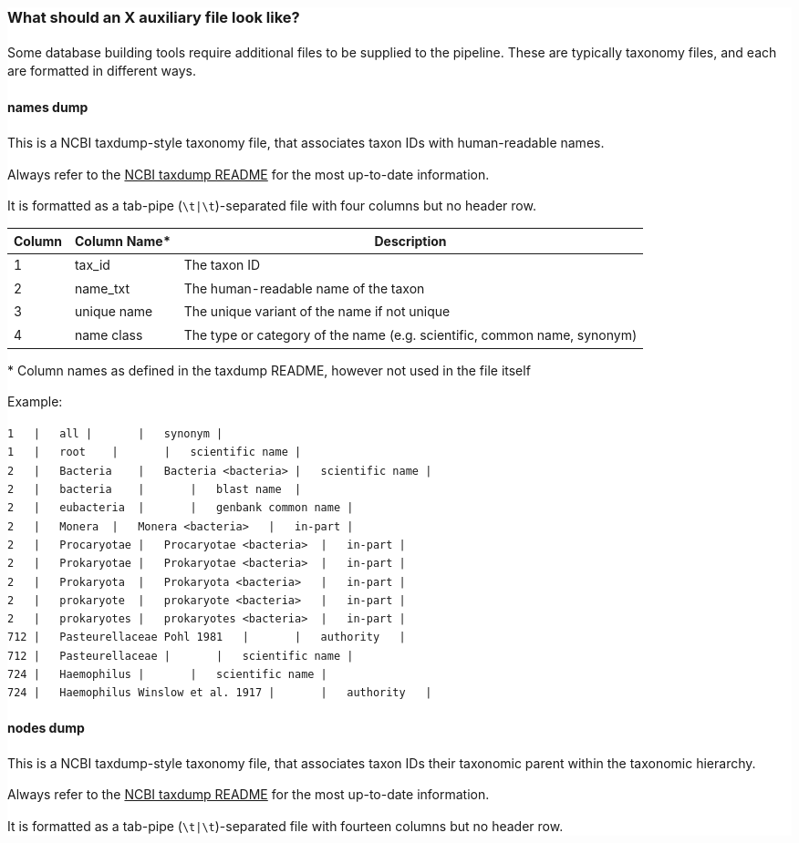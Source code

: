 
### What should an X auxiliary file look like?

Some database building tools require additional files to be supplied to the pipeline.
These are typically taxonomy files, and each are formatted in different ways.

#### names dump

This is a NCBI taxdump-style taxonomy file, that associates taxon IDs with human-readable names.

Always refer to the [NCBI taxdump README](https://ftp.ncbi.nlm.nih.gov/pub/taxonomy/taxdump_readme.txt) for the most up-to-date information.

It is formatted as a tab-pipe (`\t|\t`)-separated file with four columns but no header row.

| Column | Column Name\* | Description                                                              |
| ------ | ------------- | ------------------------------------------------------------------------ |
| 1      | tax_id        | The taxon ID                                                             |
| 2      | name_txt      | The human-readable name of the taxon                                     |
| 3      | unique name   | The unique variant of the name if not unique                             |
| 4      | name class    | The type or category of the name (e.g. scientific, common name, synonym) |

\* Column names as defined in the taxdump README, however not used in the file itself

Example:

```txt
1	|	all	|		|	synonym	|
1	|	root	|		|	scientific name	|
2	|	Bacteria	|	Bacteria <bacteria>	|	scientific name	|
2	|	bacteria	|		|	blast name	|
2	|	eubacteria	|		|	genbank common name	|
2	|	Monera	|	Monera <bacteria>	|	in-part	|
2	|	Procaryotae	|	Procaryotae <bacteria>	|	in-part	|
2	|	Prokaryotae	|	Prokaryotae <bacteria>	|	in-part	|
2	|	Prokaryota	|	Prokaryota <bacteria>	|	in-part	|
2	|	prokaryote	|	prokaryote <bacteria>	|	in-part	|
2	|	prokaryotes	|	prokaryotes <bacteria>	|	in-part	|
712	|	Pasteurellaceae Pohl 1981	|		|	authority	|
712	|	Pasteurellaceae	|		|	scientific name	|
724	|	Haemophilus	|		|	scientific name	|
724	|	Haemophilus Winslow et al. 1917	|		|	authority	|
```

#### nodes dump

This is a NCBI taxdump-style taxonomy file, that associates taxon IDs their taxonomic parent within the taxonomic hierarchy.

Always refer to the [NCBI taxdump README](https://ftp.ncbi.nlm.nih.gov/pub/taxonomy/taxdump_readme.txt) for the most up-to-date information.

It is formatted as a tab-pipe (`\t|\t`)-separated file with fourteen columns but no header row.
